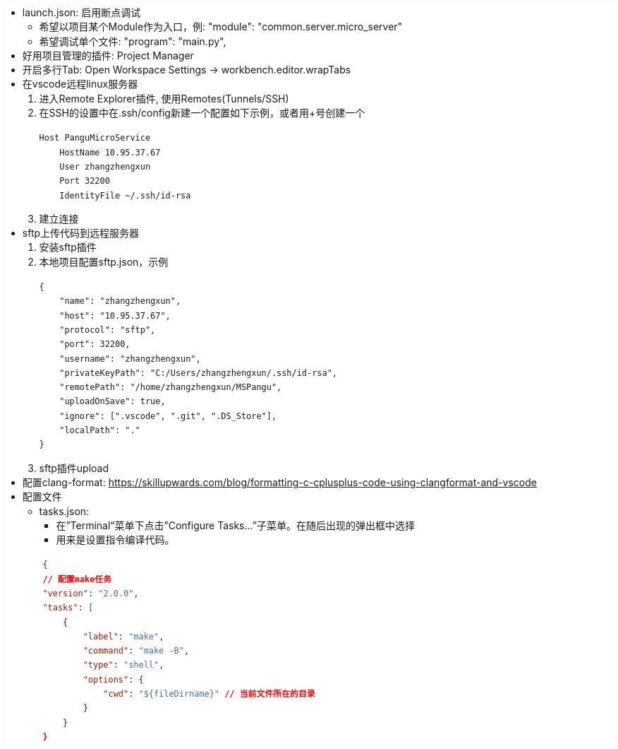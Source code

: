 - launch.json: 启用断点调试
	- 希望以项目某个Module作为入口，例: "module": "common.server.micro_server"
	- 希望调试单个文件: "program": "main.py",
- 好用项目管理的插件: Project Manager
- 开启多行Tab: Open Workspace Settings -> workbench.editor.wrapTabs
- 在vscode远程linux服务器
	1. 进入Remote Explorer插件, 使用Remotes(Tunnels/SSH)
	2. 在SSH的设置中在.ssh/config新建一个配置如下示例，或者用+号创建一个
		```
		Host PanguMicroService
			HostName 10.95.37.67
			User zhangzhengxun
			Port 32200
			IdentityFile ~/.ssh/id-rsa
		```
	3. 建立连接
- sftp上传代码到远程服务器
	1. 安装sftp插件
	2. 本地项目配置sftp.json，示例
		```
		{
		    "name": "zhangzhengxun",
		    "host": "10.95.37.67",
		    "protocol": "sftp",
		    "port": 32200,
		    "username": "zhangzhengxun",
		    "privateKeyPath": "C:/Users/zhangzhengxun/.ssh/id-rsa",
		    "remotePath": "/home/zhangzhengxun/MSPangu",
		    "uploadOnSave": true,
		    "ignore": [".vscode", ".git", ".DS_Store"],
		    "localPath": "."
		}
		```
	3. sftp插件upload
- 配置clang-format: https://skillupwards.com/blog/formatting-c-cplusplus-code-using-clangformat-and-vscode
- 配置文件
	- tasks.json: 
		- 在”Terminal“菜单下点击”Configure Tasks...”子菜单。在随后出现的弹出框中选择
		- 用来是设置指令编译代码。
	```json
		{
	    // 配置make任务
	    "version": "2.0.0",
	    "tasks": [
	        {
	            "label": "make",
	            "command": "make -B",
	            "type": "shell",
	            "options": {
	                "cwd": "${fileDirname}" // 当前文件所在的目录
	            }
	        }
		}
	```

